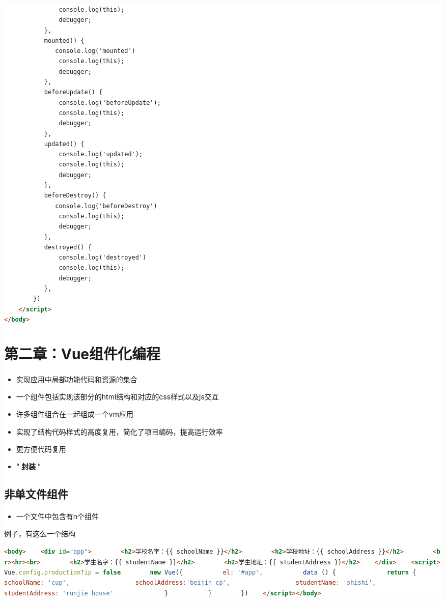 ~~~html
               console.log(this);
               debugger;
           },
           mounted() {
              console.log('mounted')
               console.log(this);
               debugger;
           },
           beforeUpdate() {
               console.log('beforeUpdate');
               console.log(this);
               debugger;
           },
           updated() {
               console.log('updated');
               console.log(this);
               debugger;
           },
           beforeDestroy() {
              console.log('beforeDestroy')
               console.log(this);
               debugger;
           },
           destroyed() {
               console.log('destroyed')
               console.log(this);
               debugger;
           },
        })
    </script>
</body>
~~~

# 第二章：Vue组件化编程

* 实现应用中局部功能代码和资源的集合
* 一个组件包括实现该部分的html结构和对应的css样式以及js交互

* 许多组件组合在一起组成一个vm应用
* 实现了结构代码样式的高度复用，简化了项目编码，提高运行效率
* 更方便代码复用
* “ **封装** ”

## 非单文件组件

* 一个文件中包含有n个组件

例子，有这么一个结构

~~~html
<body>    <div id="app">        <h2>学校名字：{{ schoolName }}</h2>        <h2>学校地址：{{ schoolAddress }}</h2>        <br><hr><br>        <h2>学生名字：{{ studentName }}</h2>        <h2>学生地址：{{ studentAddress }}</h2>    </div>    <script>        Vue.config.productionTip = false        new Vue({           el: '#app',           data () {              return {                  schoolName: 'cup',                  schoolAddress:'beijin cp',                  studentName: 'shishi',                  studentAddress: 'runjie house'              }           }        })    </script></body>
~~~
